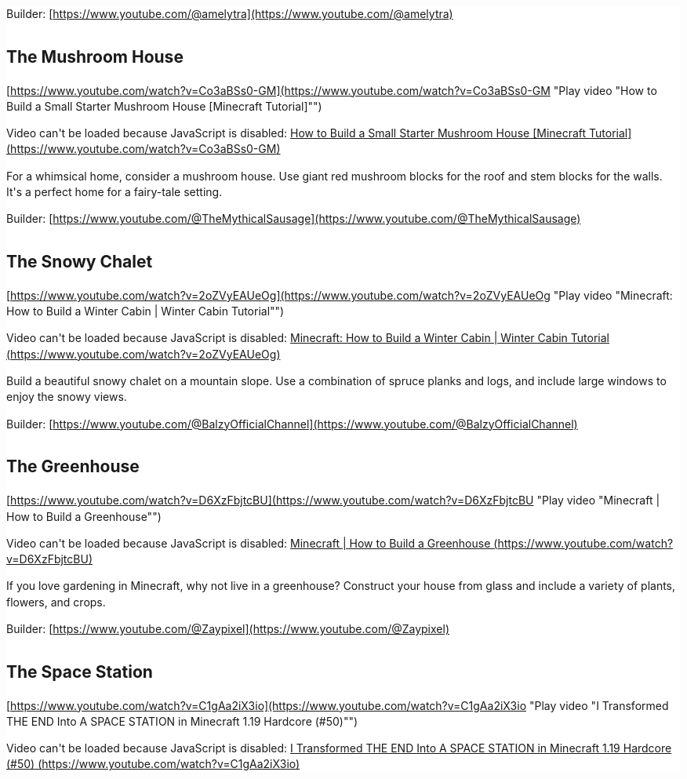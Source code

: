 Builder: [https://www.youtube.com/@amelytra](https://www.youtube.com/@amelytra)

## The Mushroom House

[https://www.youtube.com/watch?v=Co3aBSs0-GM](https://www.youtube.com/watch?v=Co3aBSs0-GM "Play video \"How to Build a Small Starter Mushroom House [Minecraft Tutorial]\"")

Video can't be loaded because JavaScript is disabled: [How to Build a Small Starter Mushroom House \[Minecraft Tutorial\] (https://www.youtube.com/watch?v=Co3aBSs0-GM)](https://www.youtube.com/watch?v=Co3aBSs0-GM "How to Build a Small Starter Mushroom House [Minecraft Tutorial]")

For a whimsical home, consider a mushroom house. Use giant red mushroom blocks for the roof and stem blocks for the walls. It's a perfect home for a fairy-tale setting.

Builder: [https://www.youtube.com/@TheMythicalSausage](https://www.youtube.com/@TheMythicalSausage)

## The Snowy Chalet

[https://www.youtube.com/watch?v=2oZVyEAUeOg](https://www.youtube.com/watch?v=2oZVyEAUeOg "Play video \"Minecraft: How to Build a Winter Cabin | Winter Cabin Tutorial\"")

Video can't be loaded because JavaScript is disabled: [Minecraft: How to Build a Winter Cabin | Winter Cabin Tutorial (https://www.youtube.com/watch?v=2oZVyEAUeOg)](https://www.youtube.com/watch?v=2oZVyEAUeOg "Minecraft: How to Build a Winter Cabin | Winter Cabin Tutorial")

Build a beautiful snowy chalet on a mountain slope. Use a combination of spruce planks and logs, and include large windows to enjoy the snowy views.

Builder: [https://www.youtube.com/@BalzyOfficialChannel](https://www.youtube.com/@BalzyOfficialChannel)

## The Greenhouse

[https://www.youtube.com/watch?v=D6XzFbjtcBU](https://www.youtube.com/watch?v=D6XzFbjtcBU "Play video \"Minecraft | How to Build a Greenhouse\"")

Video can't be loaded because JavaScript is disabled: [Minecraft | How to Build a Greenhouse (https://www.youtube.com/watch?v=D6XzFbjtcBU)](https://www.youtube.com/watch?v=D6XzFbjtcBU "Minecraft | How to Build a Greenhouse")

If you love gardening in Minecraft, why not live in a greenhouse? Construct your house from glass and include a variety of plants, flowers, and crops.

Builder: [https://www.youtube.com/@Zaypixel](https://www.youtube.com/@Zaypixel)

## The Space Station

[https://www.youtube.com/watch?v=C1gAa2iX3io](https://www.youtube.com/watch?v=C1gAa2iX3io "Play video \"I Transformed THE END Into A SPACE STATION in Minecraft 1.19 Hardcore (#50)\"")

Video can't be loaded because JavaScript is disabled: [I Transformed THE END Into A SPACE STATION in Minecraft 1.19 Hardcore (#50) (https://www.youtube.com/watch?v=C1gAa2iX3io)](https://www.youtube.com/watch?v=C1gAa2iX3io "I Transformed THE END Into A SPACE STATION in Minecraft 1.19 Hardcore (#50)")

